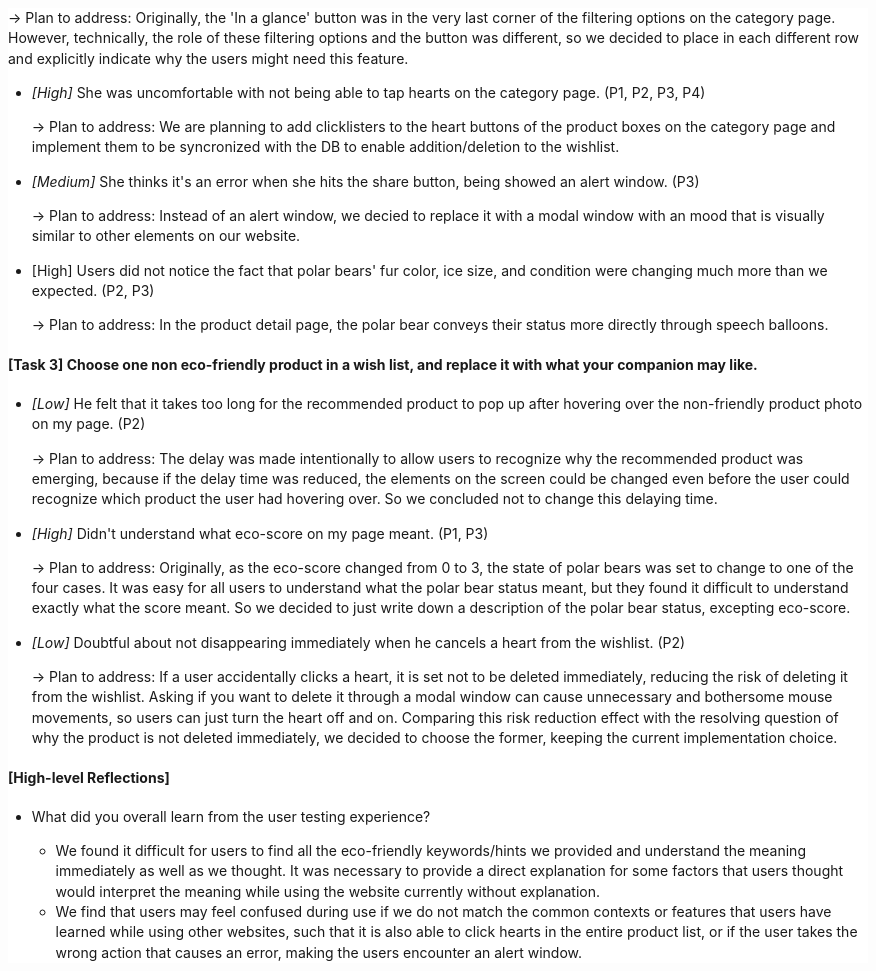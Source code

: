  → Plan to address: Originally, the 'In a glance' button was in the very last corner of the filtering options on the category page. However, technically, the role of these filtering options and the button was different, so we decided to place in each different row and explicitly indicate why the users might need this feature.

- *[High]* She was uncomfortable with not being able to tap hearts on the category page. (P1, P2, P3, P4)

  → Plan to address: We are planning to add clicklisters to the heart buttons of the product boxes on the category page and implement them to be syncronized with the DB to enable addition/deletion to the wishlist.

- *[Medium]* She thinks it's an error when she hits the share button, being showed an alert window. (P3)

  → Plan to address: Instead of an alert window, we decied to replace it with a modal window with an mood that is visually similar to other elements on our website.

- [High] Users did not notice the fact that polar bears' fur color, ice size, and condition were changing much more than we expected. (P2, P3)

  → Plan to address: In the product detail page, the polar bear conveys their status more directly through speech balloons.

#### [Task 3] Choose one non eco-friendly product in a wish list, and replace it with what your companion may like.

- *[Low]* He felt that it takes too long for the recommended product to pop up after hovering over the non-friendly product photo on my page. (P2)

  → Plan to address: The delay was made intentionally to allow users to recognize why the recommended product was emerging, because if the delay time was reduced, the elements on the screen could be changed even before the user could recognize which product the user had hovering over. So we concluded not to change this delaying time.

- *[High]* Didn't understand what eco-score on my page meant. (P1, P3)

  → Plan to address: Originally, as the eco-score changed from 0 to 3, the state of polar bears was set to change to one of the four cases. It was easy for all users to understand what the polar bear status meant, but they found it difficult to understand exactly what the score meant. So we decided to just write down a description of the polar bear status, excepting eco-score.

- *[Low]* Doubtful about not disappearing immediately when he cancels a heart from the wishlist. (P2)

  → Plan to address: If a user accidentally clicks a heart, it is set not to be deleted immediately, reducing the risk of deleting it from the wishlist. Asking if you want to delete it through a modal window can cause unnecessary and bothersome mouse movements, so users can just turn the heart off and on. Comparing this risk reduction effect with the resolving question of why the product is not deleted immediately, we decided to choose the former, keeping the current implementation choice.

#### **[High-level Reflections]**

- What did you overall learn from the user testing experience?

  - We found it difficult for users to find all the eco-friendly keywords/hints we provided and understand the meaning immediately as well as we thought. It was necessary to provide a direct explanation for some factors that users thought would interpret the meaning while using the website currently without explanation.
  - We find that users may feel confused during use if we do not match the common contexts or features that users have learned while using other websites, such that it is also able to click hearts in the entire product list, or if the user takes the wrong action that causes an error, making the users encounter an alert window.
